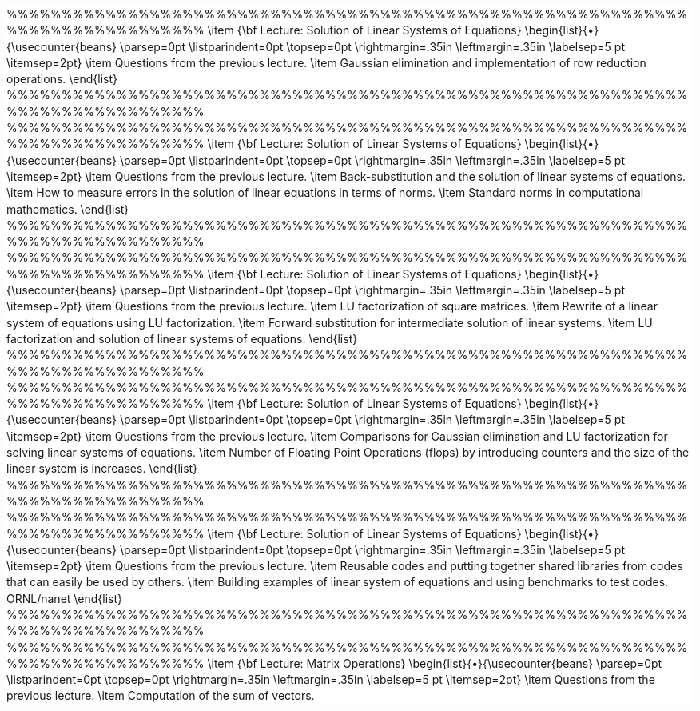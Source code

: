 %%%%%%%%%%%%%%%%%%%%%%%%%%%%%%%%%%%%%%%%%%%%%%%%%%%%%%%%%%%%%%%%%%%%%%%%%%%%%%%%
  \item {\bf Lecture: Solution of Linear Systems of Equations} 
    \begin{list}{$\bullet$}{\usecounter{beans} \parsep=0pt \listparindent=0pt
    \topsep=0pt \rightmargin=.35in \leftmargin=.35in \labelsep=5 pt
    \itemsep=2pt}
      \item Questions from the previous lecture.
      \item Gaussian elimination and implementation of row reduction operations.
    \end{list}
%%%%%%%%%%%%%%%%%%%%%%%%%%%%%%%%%%%%%%%%%%%%%%%%%%%%%%%%%%%%%%%%%%%%%%%%%%%%%%%%
%%%%%%%%%%%%%%%%%%%%%%%%%%%%%%%%%%%%%%%%%%%%%%%%%%%%%%%%%%%%%%%%%%%%%%%%%%%%%%%%
  \item {\bf Lecture: Solution of Linear Systems of Equations} 
    \begin{list}{$\bullet$}{\usecounter{beans} \parsep=0pt \listparindent=0pt
    \topsep=0pt \rightmargin=.35in \leftmargin=.35in \labelsep=5 pt
    \itemsep=2pt}
      \item Questions from the previous lecture.
      \item Back-substitution and the solution of linear systems of equations.
      \item How to measure errors in the solution of linear equations in terms
            of norms.
      \item Standard norms in computational mathematics.
    \end{list}
%%%%%%%%%%%%%%%%%%%%%%%%%%%%%%%%%%%%%%%%%%%%%%%%%%%%%%%%%%%%%%%%%%%%%%%%%%%%%%%%
%%%%%%%%%%%%%%%%%%%%%%%%%%%%%%%%%%%%%%%%%%%%%%%%%%%%%%%%%%%%%%%%%%%%%%%%%%%%%%%%
  \item {\bf Lecture: Solution of Linear Systems of Equations} 
    \begin{list}{$\bullet$}{\usecounter{beans} \parsep=0pt \listparindent=0pt
    \topsep=0pt \rightmargin=.35in \leftmargin=.35in \labelsep=5 pt
    \itemsep=2pt}
      \item Questions from the previous lecture.
      \item LU factorization of square matrices.
      \item Rewrite of a linear system of equations using LU factorization.
      \item Forward substitution for intermediate solution of linear systems.
      \item LU factorization and solution of linear systems of equations.
    \end{list}
%%%%%%%%%%%%%%%%%%%%%%%%%%%%%%%%%%%%%%%%%%%%%%%%%%%%%%%%%%%%%%%%%%%%%%%%%%%%%%%%
%%%%%%%%%%%%%%%%%%%%%%%%%%%%%%%%%%%%%%%%%%%%%%%%%%%%%%%%%%%%%%%%%%%%%%%%%%%%%%%%
  \item {\bf Lecture: Solution of Linear Systems of Equations} 
    \begin{list}{$\bullet$}{\usecounter{beans} \parsep=0pt \listparindent=0pt
    \topsep=0pt \rightmargin=.35in \leftmargin=.35in \labelsep=5 pt
    \itemsep=2pt}
      \item Questions from the previous lecture.
      \item Comparisons for Gaussian elimination and LU factorization for
            solving linear systems of equations.
      \item Number of Floating Point Operations (flops) by introducing counters
            and the size of the linear system is increases.
    \end{list}
%%%%%%%%%%%%%%%%%%%%%%%%%%%%%%%%%%%%%%%%%%%%%%%%%%%%%%%%%%%%%%%%%%%%%%%%%%%%%%%%
%%%%%%%%%%%%%%%%%%%%%%%%%%%%%%%%%%%%%%%%%%%%%%%%%%%%%%%%%%%%%%%%%%%%%%%%%%%%%%%%
  \item {\bf Lecture: Solution of Linear Systems of Equations} 
    \begin{list}{$\bullet$}{\usecounter{beans} \parsep=0pt \listparindent=0pt
    \topsep=0pt \rightmargin=.35in \leftmargin=.35in \labelsep=5 pt
    \itemsep=2pt}
      \item Questions from the previous lecture.
      \item Reusable codes and putting together shared libraries from codes that
            can easily be used by others.
      \item Building examples of linear system of equations and using benchmarks
            to test codes. ORNL/nanet 
    \end{list}
%%%%%%%%%%%%%%%%%%%%%%%%%%%%%%%%%%%%%%%%%%%%%%%%%%%%%%%%%%%%%%%%%%%%%%%%%%%%%%%%
%%%%%%%%%%%%%%%%%%%%%%%%%%%%%%%%%%%%%%%%%%%%%%%%%%%%%%%%%%%%%%%%%%%%%%%%%%%%%%%%
  \item {\bf Lecture: Matrix Operations} 
    \begin{list}{$\bullet$}{\usecounter{beans} \parsep=0pt \listparindent=0pt
    \topsep=0pt \rightmargin=.35in \leftmargin=.35in \labelsep=5 pt
    \itemsep=2pt}
      \item Questions from the previous lecture.
      \item Computation of the sum of vectors.